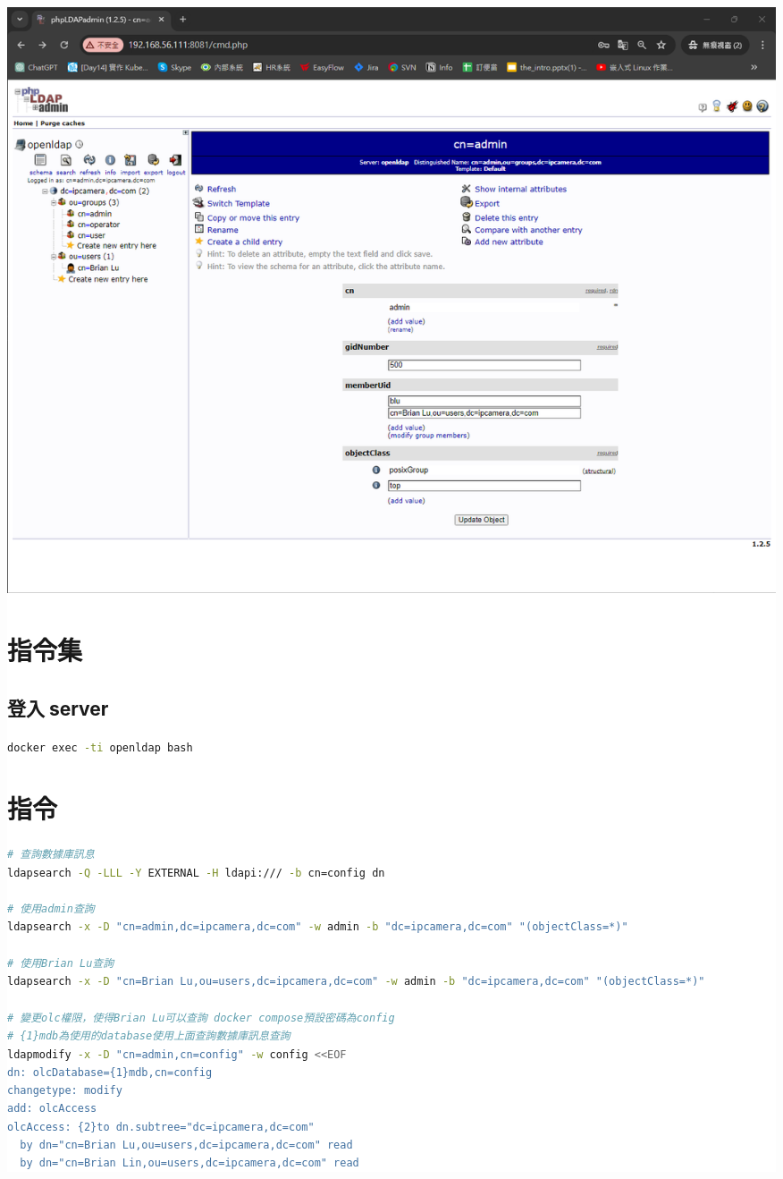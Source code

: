 ![](/images/20240416152235.png)
# 指令集
## 登入 server
``` bash
docker exec -ti openldap bash
```
# 指令
``` bash
# 查詢數據庫訊息
ldapsearch -Q -LLL -Y EXTERNAL -H ldapi:/// -b cn=config dn

# 使用admin查詢
ldapsearch -x -D "cn=admin,dc=ipcamera,dc=com" -w admin -b "dc=ipcamera,dc=com" "(objectClass=*)"

# 使用Brian Lu查詢
ldapsearch -x -D "cn=Brian Lu,ou=users,dc=ipcamera,dc=com" -w admin -b "dc=ipcamera,dc=com" "(objectClass=*)"

# 變更olc權限，使得Brian Lu可以查詢 docker compose預設密碼為config 
# {1}mdb為使用的database使用上面查詢數據庫訊息查詢
ldapmodify -x -D "cn=admin,cn=config" -w config <<EOF
dn: olcDatabase={1}mdb,cn=config
changetype: modify
add: olcAccess
olcAccess: {2}to dn.subtree="dc=ipcamera,dc=com"
  by dn="cn=Brian Lu,ou=users,dc=ipcamera,dc=com" read
  by dn="cn=Brian Lin,ou=users,dc=ipcamera,dc=com" read
```